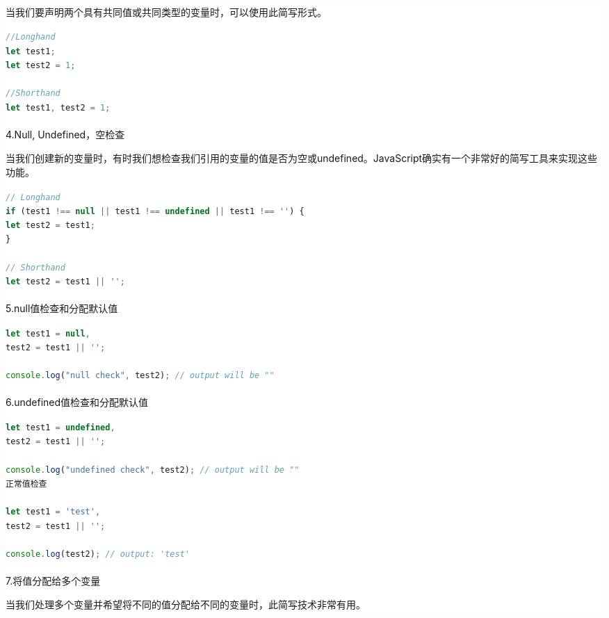 当我们要声明两个具有共同值或共同类型的变量时，可以使用此简写形式。


```javascript
//Longhand
let test1;
let test2 = 1;

//Shorthand
let test1, test2 = 1;
```
#### 
4.Null, Undefined，空检查

当我们创建新的变量时，有时我们想检查我们引用的变量的值是否为空或undefined。JavaScript确实有一个非常好的简写工具来实现这些功能。


```javascript
// Longhand
if (test1 !== null || test1 !== undefined || test1 !== '') {
let test2 = test1;
}

// Shorthand
let test2 = test1 || '';
```
#### 
5.null值检查和分配默认值
​

```javascript
let test1 = null,
test2 = test1 || '';

console.log("null check", test2); // output will be ""
```
#### 

6.undefined值检查和分配默认值
```javascript
let test1 = undefined,
test2 = test1 || '';

console.log("undefined check", test2); // output will be ""
正常值检查

let test1 = 'test',
test2 = test1 || '';

console.log(test2); // output: 'test'
```
#### 

7.将值分配给多个变量

当我们处理多个变量并希望将不同的值分配给不同的变量时，此简写技术非常有用。
